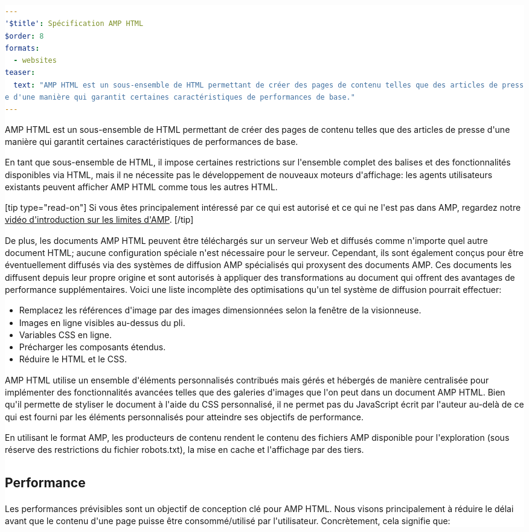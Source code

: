 ```yaml
---
'$title': Spécification AMP HTML
$order: 8
formats:
  - websites
teaser:
  text: "AMP HTML est un sous-ensemble de HTML permettant de créer des pages de contenu telles que des articles de presse d'une manière qui garantit certaines caractéristiques de performances de base."
---
```






AMP HTML est un sous-ensemble de HTML permettant de créer des pages de contenu telles que des articles de presse d'une manière qui garantit certaines caractéristiques de performances de base.

En tant que sous-ensemble de HTML, il impose certaines restrictions sur l'ensemble complet des balises et des fonctionnalités disponibles via HTML, mais il ne nécessite pas le développement de nouveaux moteurs d'affichage: les agents utilisateurs existants peuvent afficher AMP HTML comme tous les autres HTML.

[tip type="read-on"] Si vous êtes principalement intéressé par ce qui est autorisé et ce qui ne l'est pas dans AMP, regardez notre [vidéo d'introduction sur les limites d'AMP](https://www.youtube.com/watch?v=Gv8A4CktajQ). [/tip]

De plus, les documents AMP HTML peuvent être téléchargés sur un serveur Web et diffusés comme n'importe quel autre document HTML; aucune configuration spéciale n'est nécessaire pour le serveur. Cependant, ils sont également conçus pour être éventuellement diffusés via des systèmes de diffusion AMP spécialisés qui proxysent des documents AMP. Ces documents les diffusent depuis leur propre origine et sont autorisés à appliquer des transformations au document qui offrent des avantages de performance supplémentaires. Voici une liste incomplète des optimisations qu'un tel système de diffusion pourrait effectuer:

- Remplacez les références d'image par des images dimensionnées selon la fenêtre de la visionneuse.
- Images en ligne visibles au-dessus du pli.
- Variables CSS en ligne.
- Précharger les composants étendus.
- Réduire le HTML et le CSS.

AMP HTML utilise un ensemble d'éléments personnalisés contribués mais gérés et hébergés de manière centralisée pour implémenter des fonctionnalités avancées telles que des galeries d'images que l'on peut dans un document AMP HTML. Bien qu'il permette de styliser le document à l'aide du CSS personnalisé, il ne permet pas du JavaScript écrit par l'auteur au-delà de ce qui est fourni par les éléments personnalisés pour atteindre ses objectifs de performance.

En utilisant le format AMP, les producteurs de contenu rendent le contenu des fichiers AMP disponible pour l'exploration (sous réserve des restrictions du fichier robots.txt), la mise en cache et l'affichage par des tiers.

## Performance <a name="performance"></a>

Les performances prévisibles sont un objectif de conception clé pour AMP HTML. Nous visons principalement à réduire le délai avant que le contenu d'une page puisse être consommé/utilisé par l'utilisateur. Concrètement, cela signifie que:
